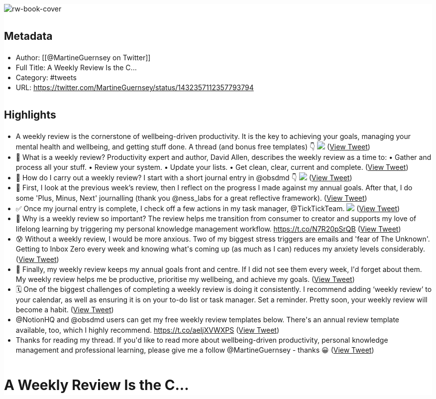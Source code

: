 
![rw-book-cover](https://pbs.twimg.com/profile_images/1369547367268155392/hsfr8ope.jpg)

## Metadata
- Author: [[@MartineGuernsey on Twitter]]
- Full Title: A Weekly Review Is the C...
- Category: #tweets
- URL: https://twitter.com/MartineGuernsey/status/1432357112357793794

## Highlights
- A weekly review is the cornerstone of wellbeing-driven productivity.
  It is the key to achieving your goals, managing your mental health and wellbeing, and getting stuff done.
  A thread (and bonus free templates) 👇 
  ![](https://pbs.twimg.com/media/E-DBMcJXEA83gaF.jpg) ([View Tweet](https://twitter.com/MartineGuernsey/status/1432357112357793794))
- 💬 What is a weekly review?
  Productivity expert and author, David Allen, describes the weekly review as a time to:
  • Gather and process all your stuff.
  • Review your system.
  • Update your lists.
  • Get clean, clear, current and complete. ([View Tweet](https://twitter.com/MartineGuernsey/status/1432357115167903747))
- 💬 How do I carry out a weekly review? 
  I start with a short journal entry in @obsdmd 👇 
  ![](https://pbs.twimg.com/media/E-DBNYYXsAYOgSH.png) ([View Tweet](https://twitter.com/MartineGuernsey/status/1432357125251076099))
- 📝 First, I look at the previous week’s review, then I reflect on the progress I made against my annual goals. After that, I do some 'Plus, Minus, Next' journalling (thank you @ness_labs for a great reflective framework). ([View Tweet](https://twitter.com/MartineGuernsey/status/1432357158960648198))
- ✅ Once my journal entry is complete, I check off a few actions in my task manager, @TickTickTeam. 
  ![](https://pbs.twimg.com/media/E-DBQWlXIAY09t1.png) ([View Tweet](https://twitter.com/MartineGuernsey/status/1432357176018939913))
- 💬 Why is a weekly review so important?
  The review helps me transition from consumer to creator and supports my love of lifelong learning by triggering my personal knowledge management workflow. 
  https://t.co/N7R20pSrQB ([View Tweet](https://twitter.com/MartineGuernsey/status/1432357178162167808))
- 😰 Without a weekly review, I would be more anxious. Two of my biggest stress triggers are emails and 'fear of The Unknown'. Getting to Inbox Zero every week and knowing what's coming up (as much as I can) reduces my anxiety levels considerably. ([View Tweet](https://twitter.com/MartineGuernsey/status/1432357180376760325))
- 🎯 Finally, my weekly review keeps my annual goals front and centre. If I did not see them every week, I'd forget about them.
  My weekly review helps me be productive, prioritise my wellbeing, and achieve my goals. ([View Tweet](https://twitter.com/MartineGuernsey/status/1432357182436167683))
- 🗓 One of the biggest challenges of completing a weekly review is doing it consistently. I recommend adding ‘weekly review’ to your calendar, as well as ensuring it is on your to-do list or task manager. Set a reminder. 
  Pretty soon, your weekly review will become a habit. ([View Tweet](https://twitter.com/MartineGuernsey/status/1432357184164220930))
- @NotionHQ and @obsdmd users can get my free weekly review templates below. There's an annual review template available, too, which I highly recommend.
  https://t.co/aeIjXVWXPS ([View Tweet](https://twitter.com/MartineGuernsey/status/1432357186156498953))
- Thanks for reading my thread. If you'd like to read more about wellbeing-driven productivity, personal knowledge management and professional learning, please give me a follow @MartineGuernsey - thanks 😀 ([View Tweet](https://twitter.com/MartineGuernsey/status/1432357188375351305))
# A Weekly Review Is the C...
